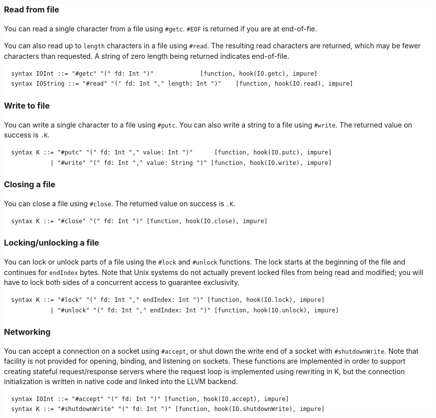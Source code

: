 ### Read from file

You can read a single character from a file using `#getc`. `#EOF` is returned
if you are at end-of-fie.

You can also read up to `length` characters in a file using `#read`. The
resulting read characters are returned, which may be fewer characters than
requested. A string of zero length being returned indicates end-of-file.

```k
  syntax IOInt ::= "#getc" "(" fd: Int ")"             [function, hook(IO.getc), impure]
  syntax IOString ::= "#read" "(" fd: Int "," length: Int ")"    [function, hook(IO.read), impure]
```

### Write to file

You can write a single character to a file using `#putc`. You can also write
a string to a file using `#write`. The returned value on success is `.K`.

```k
  syntax K ::= "#putc" "(" fd: Int "," value: Int ")"      [function, hook(IO.putc), impure]
             | "#write" "(" fd: Int "," value: String ")" [function, hook(IO.write), impure]
```

### Closing a file

You can close a file using `#close`. The returned value on success is `.K`.

```k
  syntax K ::= "#close" "(" fd: Int ")" [function, hook(IO.close), impure]
```

### Locking/unlocking a file

You can lock or unlock parts of a file using the `#lock` and `#unlock`
functions. The lock starts at the beginning of the file and continues for
`endIndex` bytes. Note that Unix systems do not actually prevent locked files
 from being read and modified; you will have to lock both sides of a concurrent
access to guarantee exclusivity.

```k
  syntax K ::= "#lock" "(" fd: Int "," endIndex: Int ")" [function, hook(IO.lock), impure]
             | "#unlock" "(" fd: Int "," endIndex: Int ")" [function, hook(IO.unlock), impure]
```

### Networking

You can accept a connection on a socket using `#accept`, or shut down the
write end of a socket with `#shutdownWrite`. Note that facility is not provided
for opening, binding, and listening on sockets. These functions are implemented
in order to support creating stateful request/response servers where the
request loop is implemented using rewriting in K, but the connection
initialization is written in native code and linked into the LLVM backend.

```k
  syntax IOInt ::= "#accept" "(" fd: Int ")" [function, hook(IO.accept), impure]
  syntax K ::= "#shutdownWrite" "(" fd: Int ")" [function, hook(IO.shutdownWrite), impure]
```
